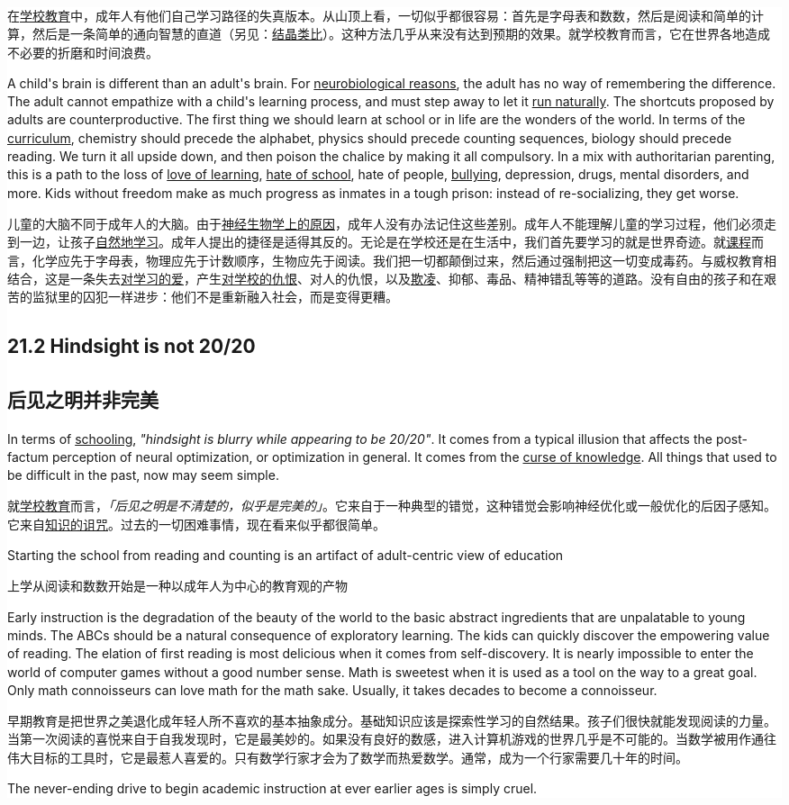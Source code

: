 在[学校教育](https://supermemo.guru/wiki/Schooling)中，成年人有他们自己学习路径的失真版本。从山顶上看，一切似乎都很容易：首先是字母表和数数，然后是阅读和简单的计算，然后是一条简单的通向智慧的直道（另见：[结晶类比](https://supermemo.guru/wiki/Crystallization_metaphor)）。这种方法几乎从来没有达到预期的效果。就学校教育而言，它在世界各地造成不必要的折磨和时间浪费。

A child's brain is different than an adult's brain. For [neurobiological reasons](https://supermemo.guru/wiki/Childhood_amnesia), the adult has no way of remembering the difference. The adult cannot empathize with a child's learning process, and must step away to let it [run naturally](https://supermemo.guru/wiki/Free_learning). The shortcuts proposed by adults are counterproductive. The first thing we should learn at school or in life are the wonders of the world. In terms of the [curriculum](https://supermemo.guru/wiki/Curriculum), chemistry should precede the alphabet, physics should precede counting sequences, biology should precede reading. We turn it all upside down, and then poison the chalice by making it all compulsory. In a mix with authoritarian parenting, this is a path to the loss of [love of learning](https://supermemo.guru/wiki/Pleasure_of_learning), [hate of school](https://supermemo.guru/wiki/Why_kids_hate_school%3F), hate of people, [bullying](https://supermemo.guru/wiki/Bullying), depression, drugs, mental disorders, and more. Kids without freedom make as much progress as inmates in a tough prison: instead of re-socializing, they get worse.

儿童的大脑不同于成年人的大脑。由于[神经生物学上的原因](https://supermemo.guru/wiki/Childhood_amnesia)，成年人没有办法记住这些差别。成年人不能理解儿童的学习过程，他们必须走到一边，让孩子[自然地学习](https://supermemo.guru/wiki/Free_learning)。成年人提出的捷径是适得其反的。无论是在学校还是在生活中，我们首先要学习的就是世界奇迹。就[课程](https://supermemo.guru/wiki/Curriculum)而言，化学应先于字母表，物理应先于计数顺序，生物应先于阅读。我们把一切都颠倒过来，然后通过强制把这一切变成毒药。与威权教育相结合，这是一条失去[对学习的爱](https://supermemo.guru/wiki/Pleasure_of_learning)，产生[对学校的仇恨](https://supermemo.guru/wiki/Why_kids_hate_school%3F)、对人的仇恨，以及[欺凌](https://supermemo.guru/wiki/Bullying)、抑郁、毒品、精神错乱等等的道路。没有自由的孩子和在艰苦的监狱里的囚犯一样进步：他们不是重新融入社会，而是变得更糟。

## 21.2 Hindsight is not 20/20

## 后见之明并非完美

In terms of [schooling](https://supermemo.guru/wiki/Schooling), *"hindsight is blurry while appearing to be 20/20"*. It comes from a typical illusion that affects the post-factum perception of neural optimization, or optimization in general. It comes from the [curse of knowledge](https://supermemo.guru/wiki/Curse_of_knowledge). All things that used to be difficult in the past, now may seem simple.

就[学校教育](https://supermemo.guru/wiki/Schooling)而言，*「后见之明是不清楚的，似乎是完美的」*。它来自于一种典型的错觉，这种错觉会影响神经优化或一般优化的后因子感知。它来自[知识的诅咒](https://supermemo.guru/wiki/Curse_of_knowledge)。过去的一切困难事情，现在看来似乎都很简单。

Starting the school from reading and counting is an artifact of adult-centric view of education

上学从阅读和数数开始是一种以成年人为中心的教育观的产物

Early instruction is the degradation of the beauty of the world to the basic abstract ingredients that are unpalatable to young minds. The ABCs should be a natural consequence of exploratory learning. The kids can quickly discover the empowering value of reading. The elation of first reading is most delicious when it comes from self-discovery. It is nearly impossible to enter the world of computer games without a good number sense. Math is sweetest when it is used as a tool on the way to a great goal. Only math connoisseurs can love math for the math sake. Usually, it takes decades to become a connoisseur.

早期教育是把世界之美退化成年轻人所不喜欢的基本抽象成分。基础知识应该是探索性学习的自然结果。孩子们很快就能发现阅读的力量。当第一次阅读的喜悦来自于自我发现时，它是最美妙的。如果没有良好的数感，进入计算机游戏的世界几乎是不可能的。当数学被用作通往伟大目标的工具时，它是最惹人喜爱的。只有数学行家才会为了数学而热爱数学。通常，成为一个行家需要几十年的时间。

The never-ending drive to begin academic instruction at ever earlier ages is simply cruel.
